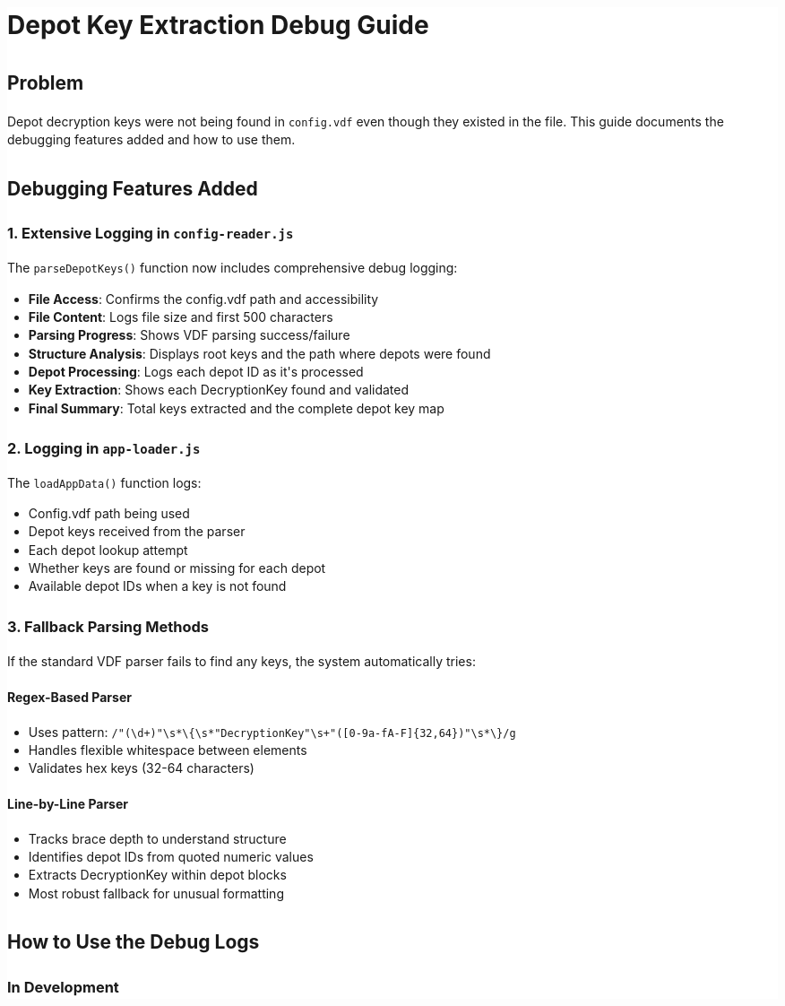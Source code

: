 # Depot Key Extraction Debug Guide

## Problem

Depot decryption keys were not being found in `config.vdf` even though they existed in the file. This guide documents the debugging features added and how to use them.

## Debugging Features Added

### 1. Extensive Logging in `config-reader.js`

The `parseDepotKeys()` function now includes comprehensive debug logging:

- **File Access**: Confirms the config.vdf path and accessibility
- **File Content**: Logs file size and first 500 characters
- **Parsing Progress**: Shows VDF parsing success/failure
- **Structure Analysis**: Displays root keys and the path where depots were found
- **Depot Processing**: Logs each depot ID as it's processed
- **Key Extraction**: Shows each DecryptionKey found and validated
- **Final Summary**: Total keys extracted and the complete depot key map

### 2. Logging in `app-loader.js`

The `loadAppData()` function logs:

- Config.vdf path being used
- Depot keys received from the parser
- Each depot lookup attempt
- Whether keys are found or missing for each depot
- Available depot IDs when a key is not found

### 3. Fallback Parsing Methods

If the standard VDF parser fails to find any keys, the system automatically tries:

#### Regex-Based Parser
- Uses pattern: `/"(\d+)"\s*\{\s*"DecryptionKey"\s+"([0-9a-fA-F]{32,64})"\s*\}/g`
- Handles flexible whitespace between elements
- Validates hex keys (32-64 characters)

#### Line-by-Line Parser
- Tracks brace depth to understand structure
- Identifies depot IDs from quoted numeric values
- Extracts DecryptionKey within depot blocks
- Most robust fallback for unusual formatting

## How to Use the Debug Logs

### In Development
